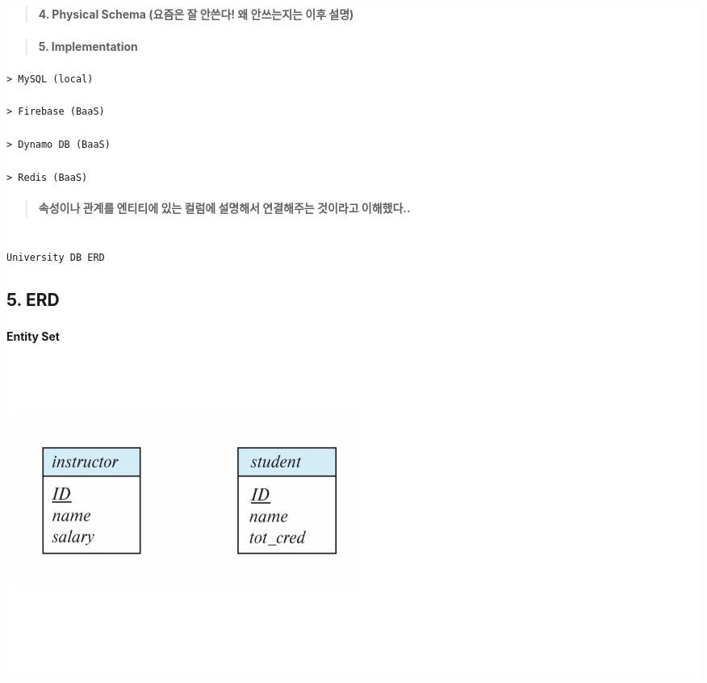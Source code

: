 

> #### 4. Physical Schema (요즘은 잘 안쓴다! 왜 안쓰는지는 이후 설명)



> #### 5. Implementation

    > MySQL (local)

    > Firebase (BaaS)

    > Dynamo DB (BaaS)

    > Redis (BaaS)





> #### 속성이나 관계를 엔티티에 있는 컬럼에 설명해서 연결해주는 것이라고 이해했다..





```

University DB ERD

```



## 5. ERD



#### Entity Set



![그림](image\9.png)
